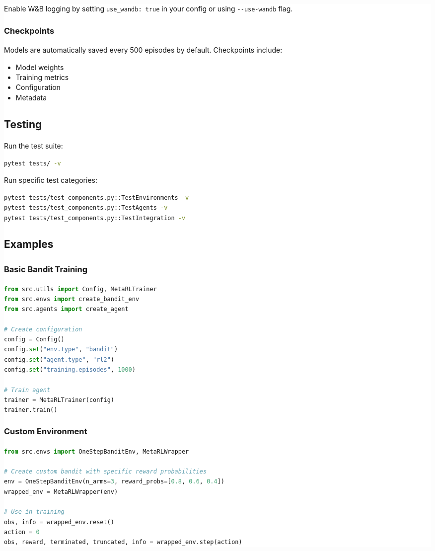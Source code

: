 Enable W&B logging by setting `use_wandb: true` in your config or using `--use-wandb` flag.

### Checkpoints

Models are automatically saved every 500 episodes by default. Checkpoints include:
- Model weights
- Training metrics
- Configuration
- Metadata

## Testing

Run the test suite:

```bash
pytest tests/ -v
```

Run specific test categories:

```bash
pytest tests/test_components.py::TestEnvironments -v
pytest tests/test_components.py::TestAgents -v
pytest tests/test_components.py::TestIntegration -v
```

## Examples

### Basic Bandit Training

```python
from src.utils import Config, MetaRLTrainer
from src.envs import create_bandit_env
from src.agents import create_agent

# Create configuration
config = Config()
config.set("env.type", "bandit")
config.set("agent.type", "rl2")
config.set("training.episodes", 1000)

# Train agent
trainer = MetaRLTrainer(config)
trainer.train()
```

### Custom Environment

```python
from src.envs import OneStepBanditEnv, MetaRLWrapper

# Create custom bandit with specific reward probabilities
env = OneStepBanditEnv(n_arms=3, reward_probs=[0.8, 0.6, 0.4])
wrapped_env = MetaRLWrapper(env)

# Use in training
obs, info = wrapped_env.reset()
action = 0
obs, reward, terminated, truncated, info = wrapped_env.step(action)
```
